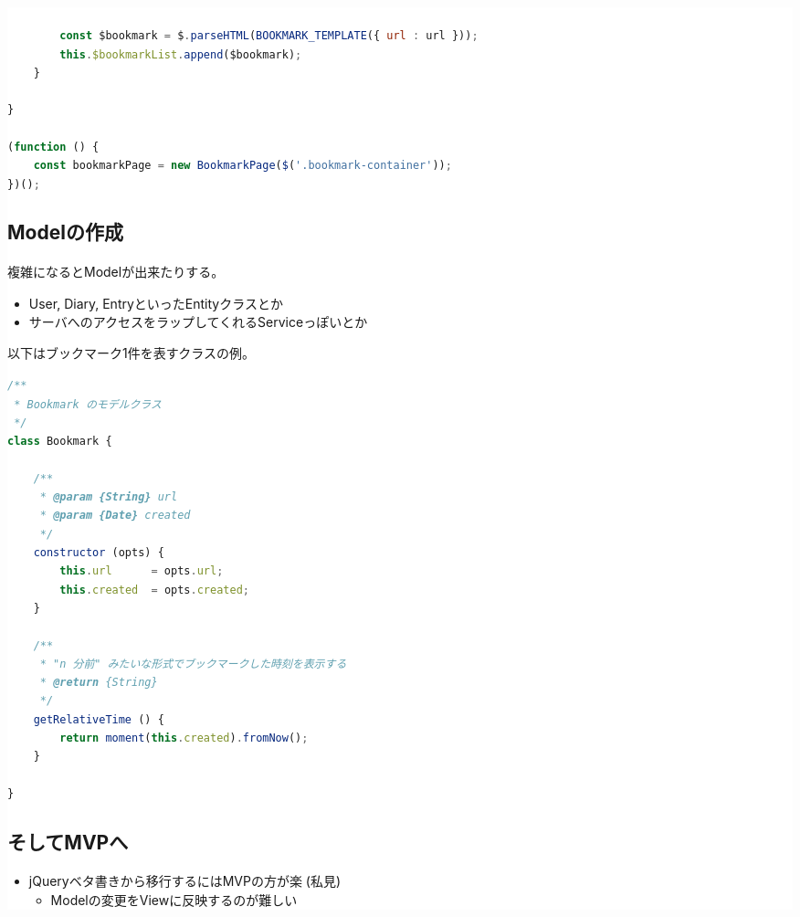 ```javascript

        const $bookmark = $.parseHTML(BOOKMARK_TEMPLATE({ url : url }));
        this.$bookmarkList.append($bookmark);
    }

}

(function () {
    const bookmarkPage = new BookmarkPage($('.bookmark-container'));
})();
```


## Modelの作成

複雑になるとModelが出来たりする。

- User, Diary, EntryといったEntityクラスとか
- サーバへのアクセスをラップしてくれるServiceっぽいとか

以下はブックマーク1件を表すクラスの例。

```javascript
/**
 * Bookmark のモデルクラス
 */
class Bookmark {

    /**
     * @param {String} url
     * @param {Date} created
     */  
    constructor (opts) {
        this.url      = opts.url;
        this.created  = opts.created;
    }

    /**
     * "n 分前" みたいな形式でブックマークした時刻を表示する
     * @return {String}
     */
    getRelativeTime () {
        return moment(this.created).fromNow();
    }

}
```

## そしてMVPへ

- jQueryベタ書きから移行するにはMVPの方が楽 (私見)
  - Modelの変更をViewに反映するのが難しい
